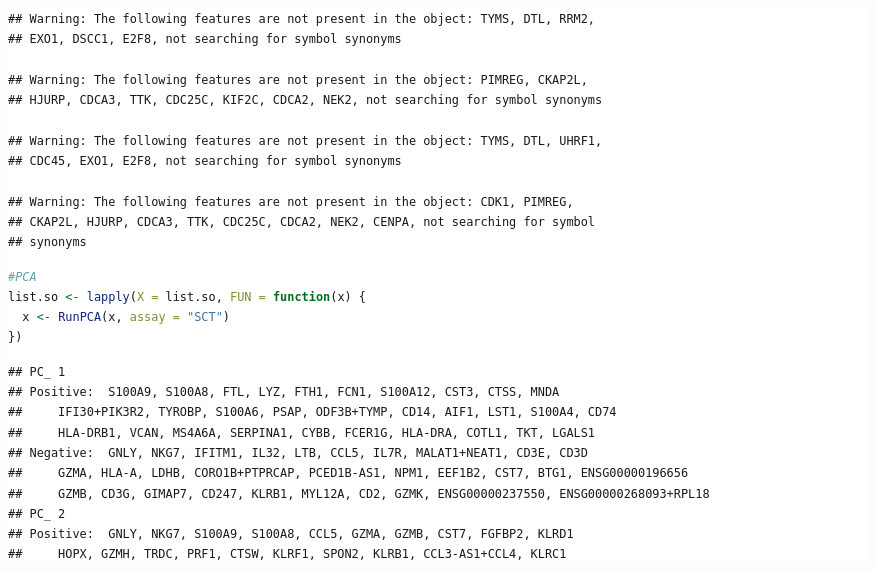     ## Warning: The following features are not present in the object: TYMS, DTL, RRM2,
    ## EXO1, DSCC1, E2F8, not searching for symbol synonyms

    ## Warning: The following features are not present in the object: PIMREG, CKAP2L,
    ## HJURP, CDCA3, TTK, CDC25C, KIF2C, CDCA2, NEK2, not searching for symbol synonyms

    ## Warning: The following features are not present in the object: TYMS, DTL, UHRF1,
    ## CDC45, EXO1, E2F8, not searching for symbol synonyms

    ## Warning: The following features are not present in the object: CDK1, PIMREG,
    ## CKAP2L, HJURP, CDCA3, TTK, CDC25C, CDCA2, NEK2, CENPA, not searching for symbol
    ## synonyms

``` r
#PCA
list.so <- lapply(X = list.so, FUN = function(x) {
  x <- RunPCA(x, assay = "SCT")
})
```

    ## PC_ 1 
    ## Positive:  S100A9, S100A8, FTL, LYZ, FTH1, FCN1, S100A12, CST3, CTSS, MNDA 
    ##     IFI30+PIK3R2, TYROBP, S100A6, PSAP, ODF3B+TYMP, CD14, AIF1, LST1, S100A4, CD74 
    ##     HLA-DRB1, VCAN, MS4A6A, SERPINA1, CYBB, FCER1G, HLA-DRA, COTL1, TKT, LGALS1 
    ## Negative:  GNLY, NKG7, IFITM1, IL32, LTB, CCL5, IL7R, MALAT1+NEAT1, CD3E, CD3D 
    ##     GZMA, HLA-A, LDHB, CORO1B+PTPRCAP, PCED1B-AS1, NPM1, EEF1B2, CST7, BTG1, ENSG00000196656 
    ##     GZMB, CD3G, GIMAP7, CD247, KLRB1, MYL12A, CD2, GZMK, ENSG00000237550, ENSG00000268093+RPL18 
    ## PC_ 2 
    ## Positive:  GNLY, NKG7, S100A9, S100A8, CCL5, GZMA, GZMB, CST7, FGFBP2, KLRD1 
    ##     HOPX, GZMH, TRDC, PRF1, CTSW, KLRF1, SPON2, KLRB1, CCL3-AS1+CCL4, KLRC1 